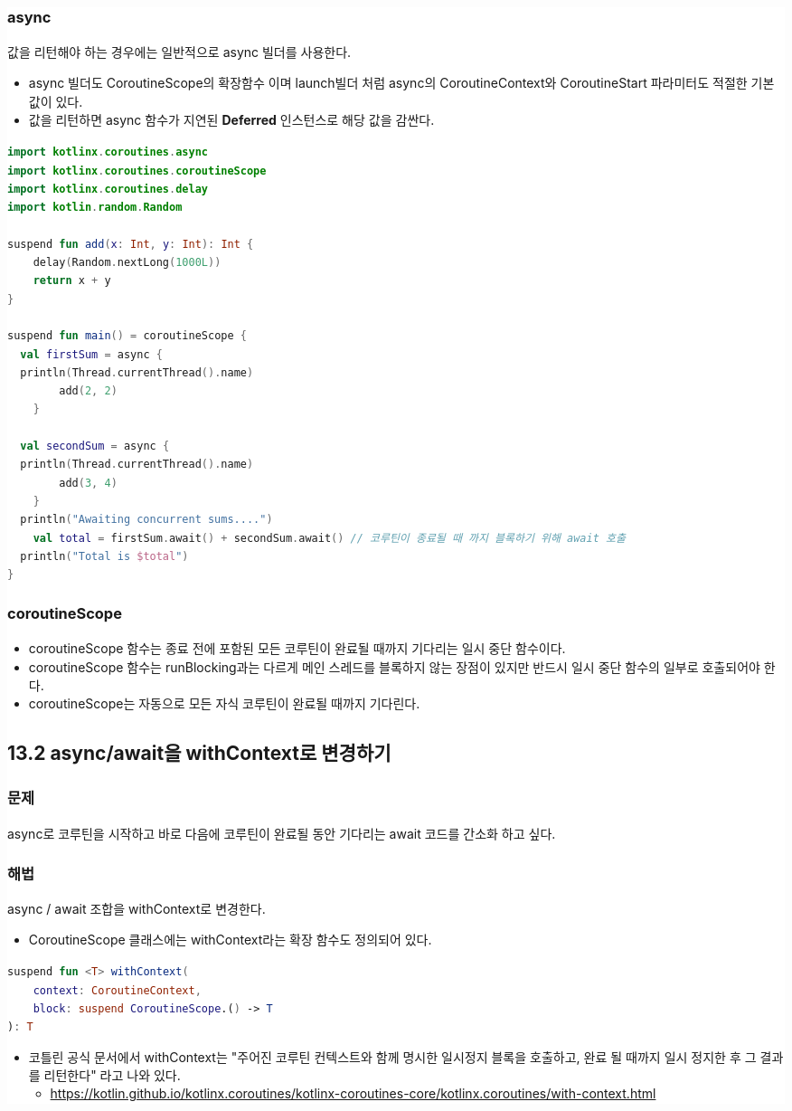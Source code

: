 ### async
값을 리턴해야 하는 경우에는 일반적으로 async 빌더를 사용한다.
* async 빌더도 CoroutineScope의 확장함수 이며 launch빌더 처럼 async의 CoroutineContext와 CoroutineStart 파라미터도 적절한 기본값이 있다.
* 값을 리턴하면 async 함수가 지연된 **Deferred** 인스턴스로 해당 값을 감싼다. 

```kotlin
import kotlinx.coroutines.async  
import kotlinx.coroutines.coroutineScope  
import kotlinx.coroutines.delay  
import kotlin.random.Random  
  
suspend fun add(x: Int, y: Int): Int {  
    delay(Random.nextLong(1000L))  
    return x + y  
}  
  
suspend fun main() = coroutineScope {  
  val firstSum = async {  
  println(Thread.currentThread().name)  
        add(2, 2)  
    }  
  
  val secondSum = async {  
  println(Thread.currentThread().name)  
        add(3, 4)  
    }  
  println("Awaiting concurrent sums....")  
    val total = firstSum.await() + secondSum.await() // 코루틴이 종료될 때 까지 블록하기 위해 await 호출  
  println("Total is $total")  
}
```

### coroutineScope
* coroutineScope 함수는 종료 전에 포함된 모든 코루틴이 완료될 때까지 기다리는 일시 중단 함수이다.
* coroutineScope 함수는 runBlocking과는 다르게 메인 스레드를 블록하지 않는 장점이 있지만 반드시 일시 중단 함수의 일부로 호출되어야 한다.
* coroutineScope는 자동으로 모든 자식 코루틴이 완료될 때까지 기다린다.


## 13.2 async/await을 withContext로 변경하기

### 문제
async로 코루틴을 시작하고 바로 다음에 코루틴이 완료될 동안 기다리는 await 코드를 간소화 하고 싶다.

### 해법
async / await 조합을 withContext로 변경한다.

* CoroutineScope 클래스에는 withContext라는 확장 함수도 정의되어 있다.

```kotlin
suspend fun <T> withContext(
	context: CoroutineContext,
	block: suspend CoroutineScope.() -> T
): T
```
* 코틀린 공식 문서에서 withContext는 "주어진 코루틴 컨텍스트와 함께 명시한 일시정지 블록을 호출하고, 완료 될 때까지 일시 정지한 후 그 결과를 리턴한다" 라고 나와 있다.
	* https://kotlin.github.io/kotlinx.coroutines/kotlinx-coroutines-core/kotlinx.coroutines/with-context.html
